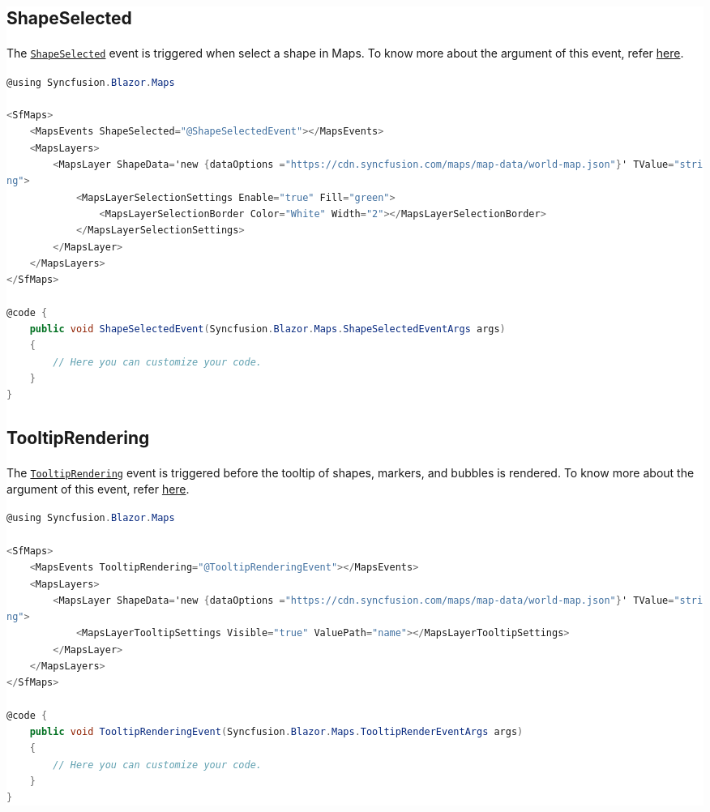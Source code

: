 ## ShapeSelected

The [`ShapeSelected`](https://help.syncfusion.com/cr/blazor/Syncfusion.Blazor.Maps.MapsEvents.html#Syncfusion_Blazor_Maps_MapsEvents_ShapeSelected) event is triggered when select a shape in Maps. To know more about the argument of this event, refer [here](https://help.syncfusion.com/cr/blazor/Syncfusion.Blazor.Maps.ShapeSelectedEventArgs.html).

```csharp
@using Syncfusion.Blazor.Maps

<SfMaps>
    <MapsEvents ShapeSelected="@ShapeSelectedEvent"></MapsEvents>
    <MapsLayers>
        <MapsLayer ShapeData='new {dataOptions ="https://cdn.syncfusion.com/maps/map-data/world-map.json"}' TValue="string">
            <MapsLayerSelectionSettings Enable="true" Fill="green">
                <MapsLayerSelectionBorder Color="White" Width="2"></MapsLayerSelectionBorder>
            </MapsLayerSelectionSettings>
        </MapsLayer>
    </MapsLayers>
</SfMaps>

@code {
    public void ShapeSelectedEvent(Syncfusion.Blazor.Maps.ShapeSelectedEventArgs args)
    {
        // Here you can customize your code.
    }
}
```

## TooltipRendering

The [`TooltipRendering`](https://help.syncfusion.com/cr/blazor/Syncfusion.Blazor.Maps.MapsEvents.html#Syncfusion_Blazor_Maps_MapsEvents_TooltipRendering) event is triggered before the tooltip of shapes, markers, and bubbles is rendered. To know more about the argument of this event, refer [here](https://help.syncfusion.com/cr/blazor/Syncfusion.Blazor.Maps.TooltipRenderEventArgs.html).

```csharp
@using Syncfusion.Blazor.Maps

<SfMaps>
    <MapsEvents TooltipRendering="@TooltipRenderingEvent"></MapsEvents>
    <MapsLayers>
        <MapsLayer ShapeData='new {dataOptions ="https://cdn.syncfusion.com/maps/map-data/world-map.json"}' TValue="string">
            <MapsLayerTooltipSettings Visible="true" ValuePath="name"></MapsLayerTooltipSettings>
        </MapsLayer>
    </MapsLayers>
</SfMaps>

@code {
    public void TooltipRenderingEvent(Syncfusion.Blazor.Maps.TooltipRenderEventArgs args)
    {
        // Here you can customize your code.
    }
}
```